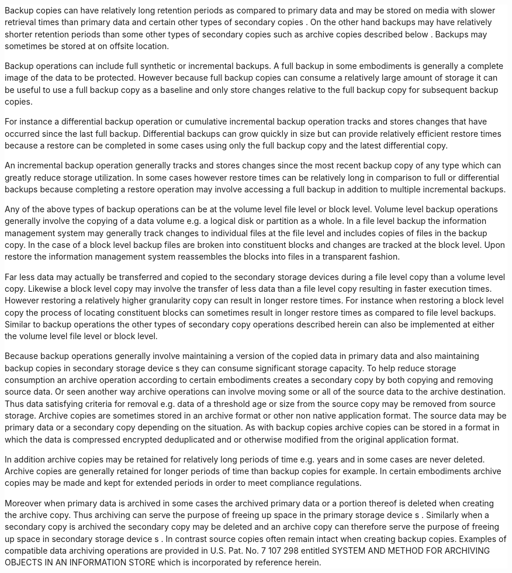 Backup copies can have relatively long retention periods as compared to primary data and may be stored on media with slower retrieval times than primary data and certain other types of secondary copies . On the other hand backups may have relatively shorter retention periods than some other types of secondary copies such as archive copies described below . Backups may sometimes be stored at on offsite location.

Backup operations can include full synthetic or incremental backups. A full backup in some embodiments is generally a complete image of the data to be protected. However because full backup copies can consume a relatively large amount of storage it can be useful to use a full backup copy as a baseline and only store changes relative to the full backup copy for subsequent backup copies.

For instance a differential backup operation or cumulative incremental backup operation tracks and stores changes that have occurred since the last full backup. Differential backups can grow quickly in size but can provide relatively efficient restore times because a restore can be completed in some cases using only the full backup copy and the latest differential copy.

An incremental backup operation generally tracks and stores changes since the most recent backup copy of any type which can greatly reduce storage utilization. In some cases however restore times can be relatively long in comparison to full or differential backups because completing a restore operation may involve accessing a full backup in addition to multiple incremental backups.

Any of the above types of backup operations can be at the volume level file level or block level. Volume level backup operations generally involve the copying of a data volume e.g. a logical disk or partition as a whole. In a file level backup the information management system may generally track changes to individual files at the file level and includes copies of files in the backup copy. In the case of a block level backup files are broken into constituent blocks and changes are tracked at the block level. Upon restore the information management system reassembles the blocks into files in a transparent fashion.

Far less data may actually be transferred and copied to the secondary storage devices during a file level copy than a volume level copy. Likewise a block level copy may involve the transfer of less data than a file level copy resulting in faster execution times. However restoring a relatively higher granularity copy can result in longer restore times. For instance when restoring a block level copy the process of locating constituent blocks can sometimes result in longer restore times as compared to file level backups. Similar to backup operations the other types of secondary copy operations described herein can also be implemented at either the volume level file level or block level.

Because backup operations generally involve maintaining a version of the copied data in primary data and also maintaining backup copies in secondary storage device s they can consume significant storage capacity. To help reduce storage consumption an archive operation according to certain embodiments creates a secondary copy by both copying and removing source data. Or seen another way archive operations can involve moving some or all of the source data to the archive destination. Thus data satisfying criteria for removal e.g. data of a threshold age or size from the source copy may be removed from source storage. Archive copies are sometimes stored in an archive format or other non native application format. The source data may be primary data or a secondary copy depending on the situation. As with backup copies archive copies can be stored in a format in which the data is compressed encrypted deduplicated and or otherwise modified from the original application format.

In addition archive copies may be retained for relatively long periods of time e.g. years and in some cases are never deleted. Archive copies are generally retained for longer periods of time than backup copies for example. In certain embodiments archive copies may be made and kept for extended periods in order to meet compliance regulations.

Moreover when primary data is archived in some cases the archived primary data or a portion thereof is deleted when creating the archive copy. Thus archiving can serve the purpose of freeing up space in the primary storage device s . Similarly when a secondary copy is archived the secondary copy may be deleted and an archive copy can therefore serve the purpose of freeing up space in secondary storage device s . In contrast source copies often remain intact when creating backup copies. Examples of compatible data archiving operations are provided in U.S. Pat. No. 7 107 298 entitled SYSTEM AND METHOD FOR ARCHIVING OBJECTS IN AN INFORMATION STORE which is incorporated by reference herein.
